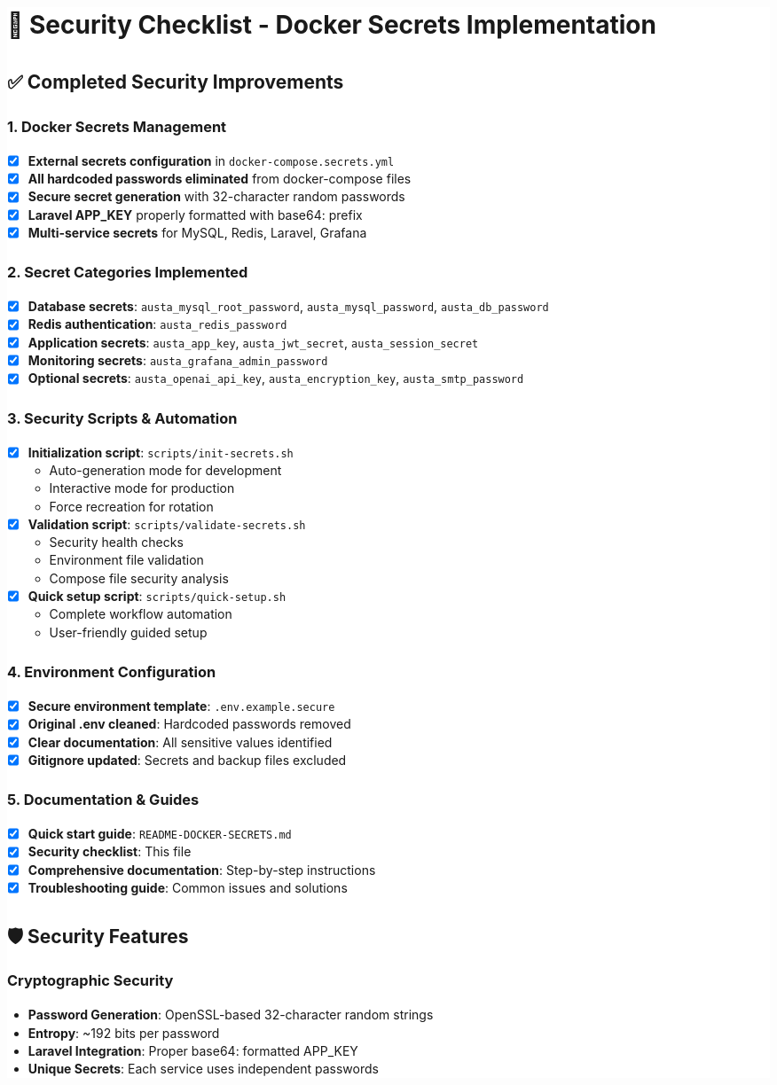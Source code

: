 # 🔐 Security Checklist - Docker Secrets Implementation

## ✅ Completed Security Improvements

### 1. Docker Secrets Management
- [x] **External secrets configuration** in `docker-compose.secrets.yml`
- [x] **All hardcoded passwords eliminated** from docker-compose files
- [x] **Secure secret generation** with 32-character random passwords
- [x] **Laravel APP_KEY** properly formatted with base64: prefix
- [x] **Multi-service secrets** for MySQL, Redis, Laravel, Grafana

### 2. Secret Categories Implemented
- [x] **Database secrets**: `austa_mysql_root_password`, `austa_mysql_password`, `austa_db_password`
- [x] **Redis authentication**: `austa_redis_password`
- [x] **Application secrets**: `austa_app_key`, `austa_jwt_secret`, `austa_session_secret`
- [x] **Monitoring secrets**: `austa_grafana_admin_password`
- [x] **Optional secrets**: `austa_openai_api_key`, `austa_encryption_key`, `austa_smtp_password`

### 3. Security Scripts & Automation
- [x] **Initialization script**: `scripts/init-secrets.sh`
  - Auto-generation mode for development
  - Interactive mode for production
  - Force recreation for rotation
- [x] **Validation script**: `scripts/validate-secrets.sh`
  - Security health checks
  - Environment file validation
  - Compose file security analysis
- [x] **Quick setup script**: `scripts/quick-setup.sh`
  - Complete workflow automation
  - User-friendly guided setup

### 4. Environment Configuration
- [x] **Secure environment template**: `.env.example.secure`
- [x] **Original .env cleaned**: Hardcoded passwords removed
- [x] **Clear documentation**: All sensitive values identified
- [x] **Gitignore updated**: Secrets and backup files excluded

### 5. Documentation & Guides
- [x] **Quick start guide**: `README-DOCKER-SECRETS.md`
- [x] **Security checklist**: This file
- [x] **Comprehensive documentation**: Step-by-step instructions
- [x] **Troubleshooting guide**: Common issues and solutions

## 🛡️ Security Features

### Cryptographic Security
- **Password Generation**: OpenSSL-based 32-character random strings
- **Entropy**: ~192 bits per password
- **Laravel Integration**: Proper base64: formatted APP_KEY
- **Unique Secrets**: Each service uses independent passwords
